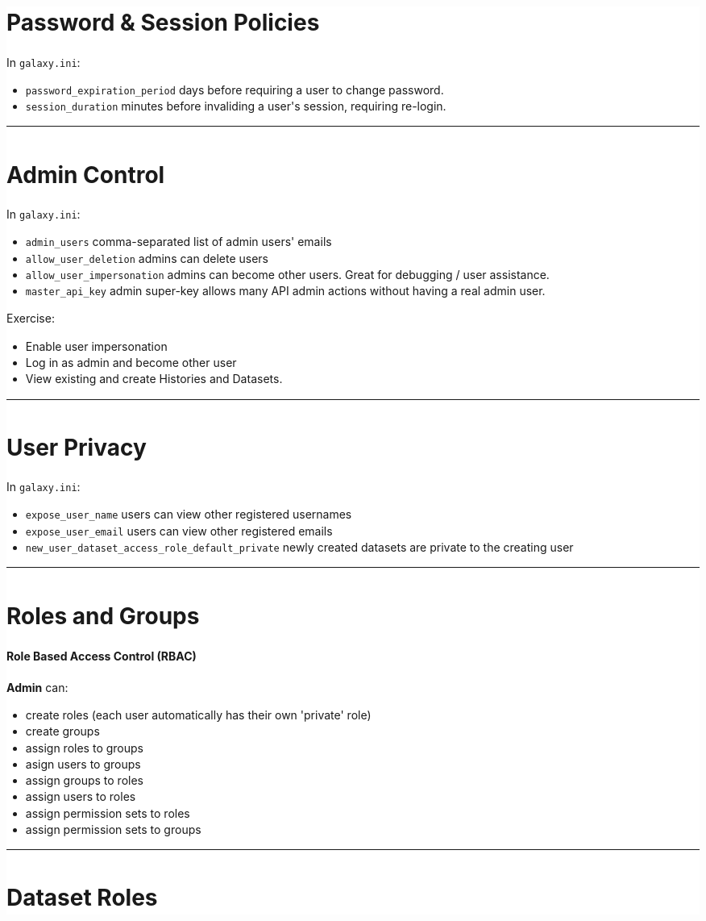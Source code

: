 # Password & Session Policies

In `galaxy.ini`:
* `password_expiration_period` days before requiring a user to change password.
* `session_duration` minutes before invaliding a user's session, requiring re-login.

---
# Admin Control

In `galaxy.ini`:
* `admin_users` comma-separated list of admin users' emails
* `allow_user_deletion` admins can delete users
* `allow_user_impersonation` admins can become other users. Great for debugging / user assistance.
* `master_api_key` admin super-key allows many API admin actions without having a real admin user.

Exercise:
 - Enable user impersonation
 - Log in as admin and become other user
 - View existing and create Histories and Datasets.

---
# User Privacy

In `galaxy.ini`:
* `expose_user_name` users can view other registered usernames
* `expose_user_email` users can view other registered emails
* `new_user_dataset_access_role_default_private` newly created datasets are private to the creating user

---
# Roles and Groups

#### Role Based Access Control (RBAC)

**Admin** can:
* create roles (each user automatically has their own 'private' role)
* create groups
* assign roles to groups
* asign users to groups
* assign groups to roles
* assign users to roles
* assign permission sets to roles
* assign permission sets to groups

---
# Dataset Roles
